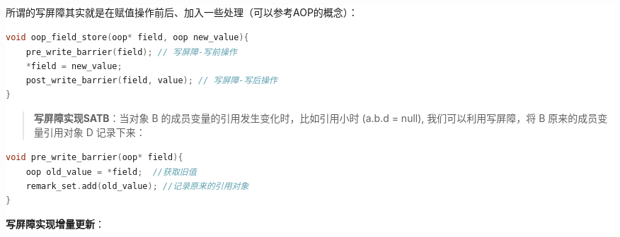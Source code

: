 所谓的写屏障其实就是在赋值操作前后、加入一些处理（可以参考AOP的概念）：

```c++
void oop_field_store(oop* field, oop new_value){
	pre_write_barrier(field); // 写屏障-写前操作
    *field = new_value;
    post_write_barrier(field, value); // 写屏障-写后操作
}
```



>   **写屏障实现SATB**：当对象 B 的成员变量的引用发生变化时，比如引用小时 (a.b.d = null), 我们可以利用写屏障，将 B 原来的成员变量引用对象 D 记录下来：

```c++
void pre_write_barrier(oop* field){
	oop old_value = *field;  //获取旧值
	remark_set.add(old_value); //记录原来的引用对象
}
```



**写屏障实现增量更新**：

